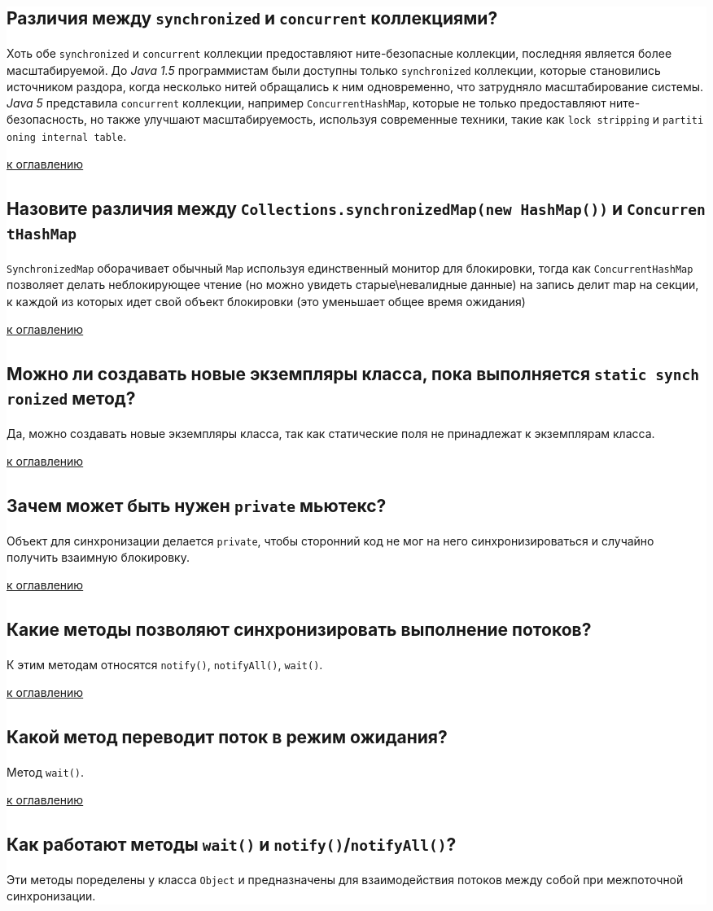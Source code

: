 ## Различия между `synchronized` и `concurrent` коллекциями?
Хоть обе `synchronized` и `concurrent` коллекции предоставляют ните-безопасные коллекции, последняя является более масштабируемой. 
До _Java 1.5_ программистам были доступны только `synchronized` коллекции, которые становились источником раздора, когда несколько нитей 
обращались к ним одновременно, что затрудняло масштабирование системы. _Java 5_ представила `concurrent` коллекции, например 
`ConcurrentHashMap`, которые не только предоставляют ните-безопасность, но также улучшают масштабируемость, используя современные 
техники, такие как `lock stripping` и `partitioning internal table`.

[к оглавлению](#многопоточность)

## Назовите различия между `Collections.synchronizedMap(new HashMap())` и `ConcurrentHashMap`
`SynchronizedMap` оборачивает обычный `Map` используя единственный монитор для блокировки,
тогда как `ConcurrentHashMap` позволяет делать неблокирующее чтение (но можно увидеть старые\невалидные данные)
на запись делит map на секции, к каждой из которых идет свой объект блокировки (это уменьшает общее время ожидания)

[к оглавлению](#многопоточность)

## Можно ли создавать новые экземпляры класса, пока выполняется `static synchronized` метод?
Да, можно создавать новые экземпляры класса, так как статические поля не принадлежат к экземплярам класса.

[к оглавлению](#многопоточность)

## Зачем может быть нужен `private` мьютекс?
Объект для синхронизации делается `private`, чтобы сторонний код не мог на него синхронизироваться и случайно получить взаимную блокировку.

[к оглавлению](#многопоточность)

## Какие методы позволяют синхронизировать выполнение потоков?
К этим методам относятся `notify()`, `notifyAll()`, `wait()`.

[к оглавлению](#многопоточность)

## Какой метод переводит поток в режим ожидания?
Метод `wait()`.

[к оглавлению](#многопоточность)

## Как работают методы `wait()` и `notify()`/`notifyAll()`?
Эти методы поределены у класса `Object` и предназначены для взаимодействия потоков между собой при межпоточной синхронизации.
